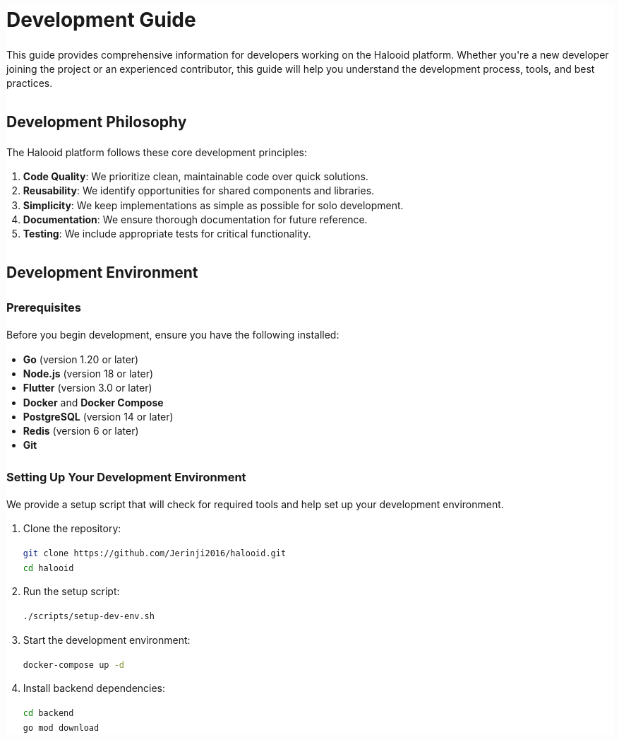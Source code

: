 # Development Guide

This guide provides comprehensive information for developers working on the Halooid platform. Whether you're a new developer joining the project or an experienced contributor, this guide will help you understand the development process, tools, and best practices.

## Development Philosophy

The Halooid platform follows these core development principles:

1. **Code Quality**: We prioritize clean, maintainable code over quick solutions.
2. **Reusability**: We identify opportunities for shared components and libraries.
3. **Simplicity**: We keep implementations as simple as possible for solo development.
4. **Documentation**: We ensure thorough documentation for future reference.
5. **Testing**: We include appropriate tests for critical functionality.

## Development Environment

### Prerequisites

Before you begin development, ensure you have the following installed:

- **Go** (version 1.20 or later)
- **Node.js** (version 18 or later)
- **Flutter** (version 3.0 or later)
- **Docker** and **Docker Compose**
- **PostgreSQL** (version 14 or later)
- **Redis** (version 6 or later)
- **Git**

### Setting Up Your Development Environment

We provide a setup script that will check for required tools and help set up your development environment.

1. Clone the repository:
   ```bash
   git clone https://github.com/Jerinji2016/halooid.git
   cd halooid
   ```

2. Run the setup script:
   ```bash
   ./scripts/setup-dev-env.sh
   ```

3. Start the development environment:
   ```bash
   docker-compose up -d
   ```

4. Install backend dependencies:
   ```bash
   cd backend
   go mod download
   ```
